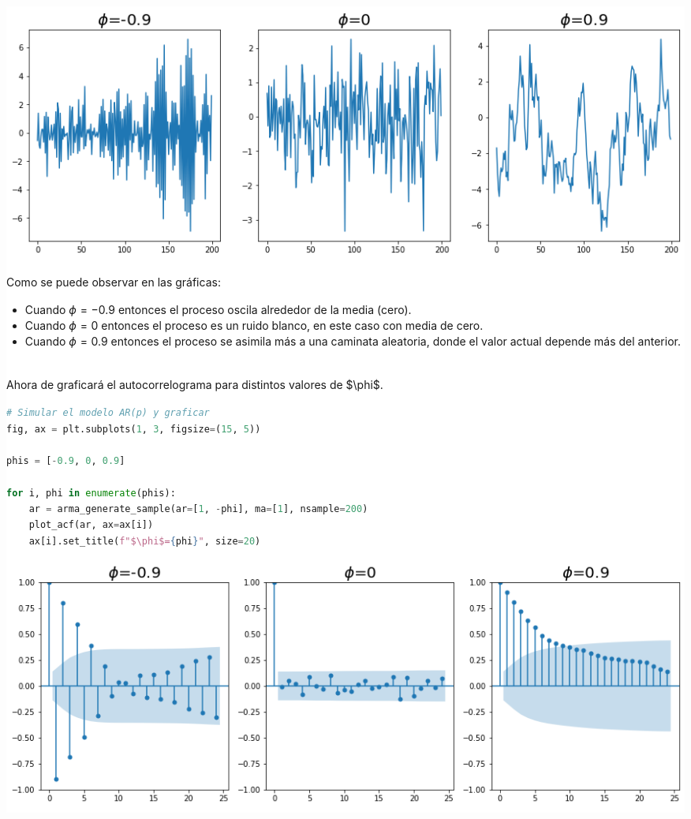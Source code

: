 

    
![png](simular_arma_21_0.png)
    


Como se puede observar en las gráficas:
- Cuando $\phi=-0.9$ entonces el proceso oscila alrededor de la media (cero).
- Cuando $\phi=0$ entonces el proceso es un ruido blanco, en este caso con media de cero.
- Cuando $\phi=0.9$ entonces el proceso se asimila más a una caminata aleatoria, donde el valor actual depende más del anterior.

<br>
Ahora de graficará el autocorrelograma para distintos valores de $\phi$.


```python
# Simular el modelo AR(p) y graficar
fig, ax = plt.subplots(1, 3, figsize=(15, 5))

phis = [-0.9, 0, 0.9]

for i, phi in enumerate(phis):
    ar = arma_generate_sample(ar=[1, -phi], ma=[1], nsample=200)
    plot_acf(ar, ax=ax[i])
    ax[i].set_title(f"$\phi$={phi}", size=20)
```


    
![png](simular_arma_23_0.png)
    